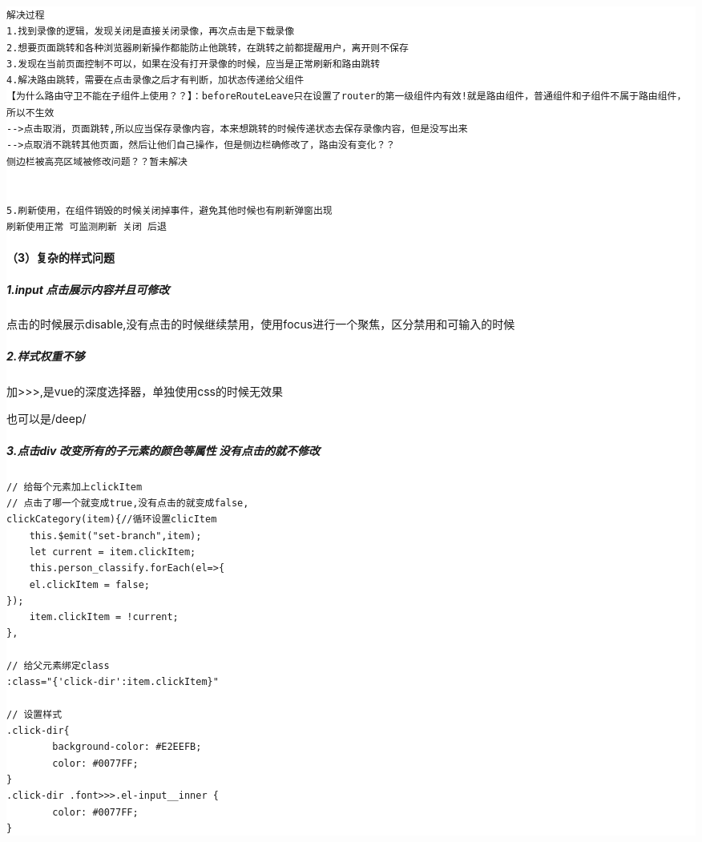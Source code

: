 ```
解决过程
1.找到录像的逻辑，发现关闭是直接关闭录像，再次点击是下载录像
2.想要页面跳转和各种浏览器刷新操作都能防止他跳转，在跳转之前都提醒用户，离开则不保存
3.发现在当前页面控制不可以，如果在没有打开录像的时候，应当是正常刷新和路由跳转
4.解决路由跳转，需要在点击录像之后才有判断，加状态传递给父组件
【为什么路由守卫不能在子组件上使用？？】：beforeRouteLeave只在设置了router的第一级组件内有效!就是路由组件，普通组件和子组件不属于路由组件，所以不生效
-->点击取消，页面跳转,所以应当保存录像内容，本来想跳转的时候传递状态去保存录像内容，但是没写出来
-->点取消不跳转其他页面，然后让他们自己操作，但是侧边栏确修改了，路由没有变化？？
侧边栏被高亮区域被修改问题？？暂未解决


5.刷新使用，在组件销毁的时候关闭掉事件，避免其他时候也有刷新弹窗出现
刷新使用正常 可监测刷新 关闭 后退

```

#### （3）复杂的样式问题

##### 1.input 点击展示内容并且可修改

点击的时候展示disable,没有点击的时候继续禁用，使用focus进行一个聚焦，区分禁用和可输入的时候

##### 2.样式权重不够

加>>>,是vue的深度选择器，单独使用css的时候无效果

也可以是/deep/

##### 3.点击div 改变所有的子元素的颜色等属性 没有点击的就不修改

```
// 给每个元素加上clickItem
// 点击了哪一个就变成true,没有点击的就变成false,
clickCategory(item){//循环设置clicItem 
	this.$emit("set-branch",item);
	let current = item.clickItem;
	this.person_classify.forEach(el=>{
	el.clickItem = false;
});
	item.clickItem = !current;
},

// 给父元素绑定class
:class="{'click-dir':item.clickItem}"

// 设置样式
.click-dir{
		background-color: #E2EEFB;
		color: #0077FF;
}
.click-dir .font>>>.el-input__inner {
		color: #0077FF;
}

```
